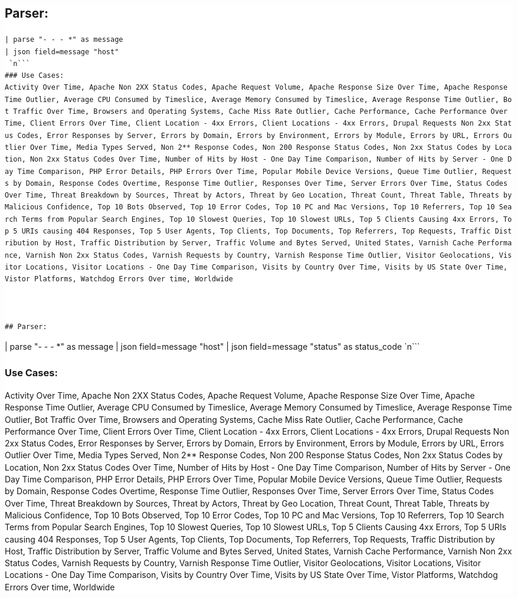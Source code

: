 

## Parser:
```
| parse "- - - *" as message
| json field=message "host"
 `n```
### Use Cases:
Activity Over Time, Apache Non 2XX Status Codes, Apache Request Volume, Apache Response Size Over Time, Apache Response Time Outlier, Average CPU Consumed by Timeslice, Average Memory Consumed by Timeslice, Average Response Time Outlier, Bot Traffic Over Time, Browsers and Operating Systems, Cache Miss Rate Outlier, Cache Performance, Cache Performance Over Time, Client Errors Over Time, Client Location - 4xx Errors, Client Locations - 4xx Errors, Drupal Requests Non 2xx Status Codes, Error Responses by Server, Errors by Domain, Errors by Environment, Errors by Module, Errors by URL, Errors Outlier Over Time, Media Types Served, Non 2** Response Codes, Non 200 Response Status Codes, Non 2xx Status Codes by Location, Non 2xx Status Codes Over Time, Number of Hits by Host - One Day Time Comparison, Number of Hits by Server - One Day Time Comparison, PHP Error Details, PHP Errors Over Time, Popular Mobile Device Versions, Queue Time Outlier, Requests by Domain, Response Codes Overtime, Response Time Outlier, Responses Over Time, Server Errors Over Time, Status Codes Over Time, Threat Breakdown by Sources, Threat by Actors, Threat by Geo Location, Threat Count, Threat Table, Threats by Malicious Confidence, Top 10 Bots Observed, Top 10 Error Codes, Top 10 PC and Mac Versions, Top 10 Referrers, Top 10 Search Terms from Popular Search Engines, Top 10 Slowest Queries, Top 10 Slowest URLs, Top 5 Clients Causing 4xx Errors, Top 5 URIs causing 404 Responses, Top 5 User Agents, Top Clients, Top Documents, Top Referrers, Top Requests, Traffic Distribution by Host, Traffic Distribution by Server, Traffic Volume and Bytes Served, United States, Varnish Cache Performance, Varnish Non 2xx Status Codes, Varnish Requests by Country, Varnish Response Time Outlier, Visitor Geolocations, Visitor Locations, Visitor Locations - One Day Time Comparison, Visits by Country Over Time, Visits by US State Over Time, Vistor Platforms, Watchdog Errors Over time, Worldwide



## Parser:
```
| parse "- - - *" as message
| json field=message "host"
| json field=message "status" as status_code
 `n```
### Use Cases:
Activity Over Time, Apache Non 2XX Status Codes, Apache Request Volume, Apache Response Size Over Time, Apache Response Time Outlier, Average CPU Consumed by Timeslice, Average Memory Consumed by Timeslice, Average Response Time Outlier, Bot Traffic Over Time, Browsers and Operating Systems, Cache Miss Rate Outlier, Cache Performance, Cache Performance Over Time, Client Errors Over Time, Client Location - 4xx Errors, Client Locations - 4xx Errors, Drupal Requests Non 2xx Status Codes, Error Responses by Server, Errors by Domain, Errors by Environment, Errors by Module, Errors by URL, Errors Outlier Over Time, Media Types Served, Non 2** Response Codes, Non 200 Response Status Codes, Non 2xx Status Codes by Location, Non 2xx Status Codes Over Time, Number of Hits by Host - One Day Time Comparison, Number of Hits by Server - One Day Time Comparison, PHP Error Details, PHP Errors Over Time, Popular Mobile Device Versions, Queue Time Outlier, Requests by Domain, Response Codes Overtime, Response Time Outlier, Responses Over Time, Server Errors Over Time, Status Codes Over Time, Threat Breakdown by Sources, Threat by Actors, Threat by Geo Location, Threat Count, Threat Table, Threats by Malicious Confidence, Top 10 Bots Observed, Top 10 Error Codes, Top 10 PC and Mac Versions, Top 10 Referrers, Top 10 Search Terms from Popular Search Engines, Top 10 Slowest Queries, Top 10 Slowest URLs, Top 5 Clients Causing 4xx Errors, Top 5 URIs causing 404 Responses, Top 5 User Agents, Top Clients, Top Documents, Top Referrers, Top Requests, Traffic Distribution by Host, Traffic Distribution by Server, Traffic Volume and Bytes Served, United States, Varnish Cache Performance, Varnish Non 2xx Status Codes, Varnish Requests by Country, Varnish Response Time Outlier, Visitor Geolocations, Visitor Locations, Visitor Locations - One Day Time Comparison, Visits by Country Over Time, Visits by US State Over Time, Vistor Platforms, Watchdog Errors Over time, Worldwide
